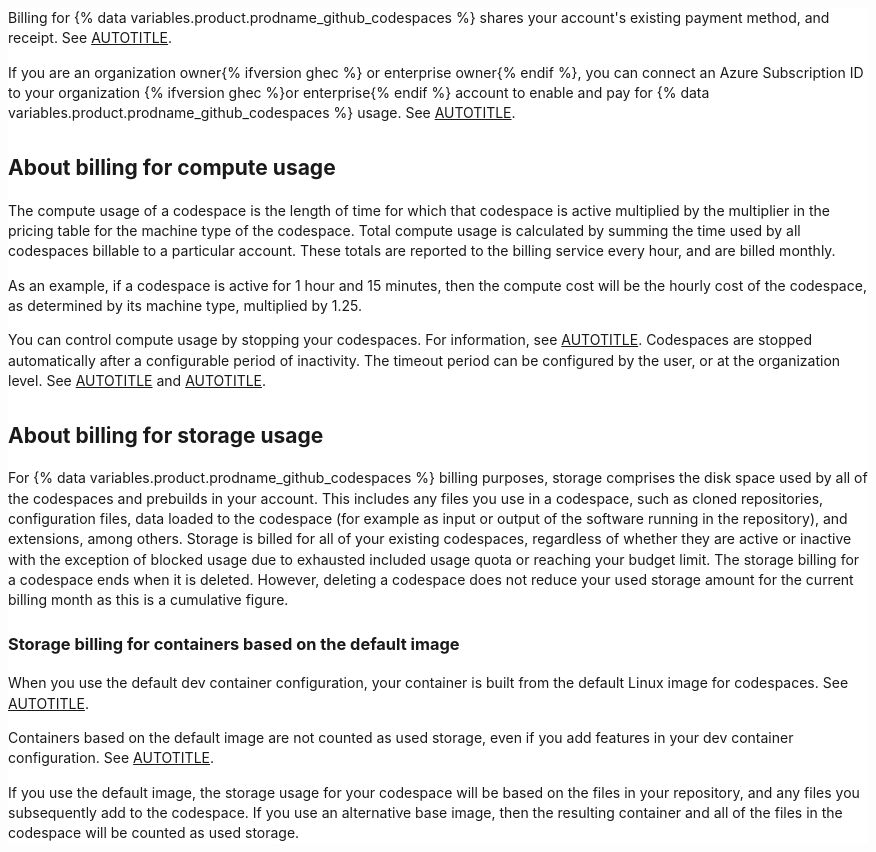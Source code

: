 Billing for {% data variables.product.prodname_github_codespaces %} shares your account's existing payment method, and receipt. See [AUTOTITLE](/billing/managing-your-billing/about-the-billing-cycle).

If you are an organization owner{% ifversion ghec %} or enterprise owner{% endif %}, you can connect an Azure Subscription ID to your organization {% ifversion ghec %}or enterprise{% endif %} account to enable and pay for {% data variables.product.prodname_github_codespaces %} usage. See [AUTOTITLE](/billing/managing-the-plan-for-your-github-account/connecting-an-azure-subscription).

## About billing for compute usage

The compute usage of a codespace is the length of time for which that codespace is active multiplied by the multiplier in the pricing table for the machine type of the codespace. Total compute usage is calculated by summing the time used by all codespaces billable to a particular account. These totals are reported to the billing service every hour, and are billed monthly.

As an example, if a codespace is active for 1 hour and 15 minutes, then the compute cost will be the hourly cost of the codespace, as determined by its machine type, multiplied by 1.25.

You can control compute usage by stopping your codespaces. For information, see [AUTOTITLE](/codespaces/developing-in-codespaces/stopping-and-starting-a-codespace). Codespaces are stopped automatically after a configurable period of inactivity. The timeout period can be configured by the user, or at the organization level. See [AUTOTITLE](/codespaces/setting-your-user-preferences/setting-your-timeout-period-for-github-codespaces) and [AUTOTITLE](/codespaces/managing-codespaces-for-your-organization/restricting-the-idle-timeout-period).

## About billing for storage usage

For {% data variables.product.prodname_github_codespaces %} billing purposes, storage comprises the disk space used by all of the codespaces and prebuilds in your account. This includes any files you use in a codespace, such as cloned repositories, configuration files, data loaded to the codespace (for example as input or output of the software running in the repository), and extensions, among others. Storage is billed for all of your existing codespaces, regardless of whether they are active or inactive with the exception of blocked usage due to exhausted included usage quota or reaching your budget limit. The storage billing for a codespace ends when it is deleted. However, deleting a codespace does not reduce your used storage amount for the current billing month as this is a cumulative figure.

### Storage billing for containers based on the default image

When you use the default dev container configuration, your container is built from the default Linux image for codespaces. See [AUTOTITLE](/codespaces/setting-up-your-project-for-codespaces/adding-a-dev-container-configuration/introduction-to-dev-containers#using-the-default-dev-container-configuration).

Containers based on the default image are not counted as used storage, even if you add features in your dev container configuration. See [AUTOTITLE](/codespaces/setting-up-your-project-for-codespaces/configuring-dev-containers/adding-features-to-a-devcontainer-file).

If you use the default image, the storage usage for your codespace will be based on the files in your repository, and any files you subsequently add to the codespace. If you use an alternative base image, then the resulting container and all of the files in the codespace will be counted as used storage.
